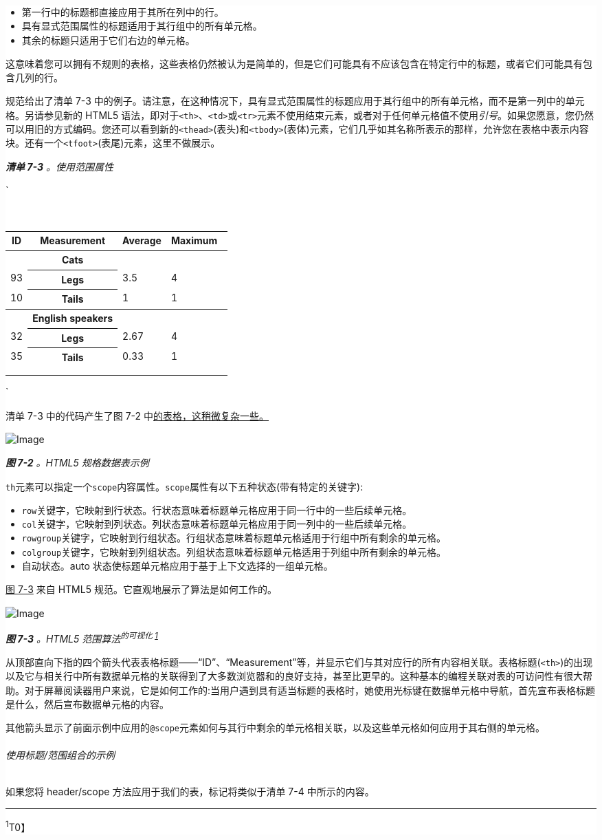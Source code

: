 *   第一行中的标题都直接应用于其所在列中的行。
*   具有显式范围属性的标题适用于其行组中的所有单元格。
*   其余的标题只适用于它们右边的单元格。

这意味着您可以拥有不规则的表格，这些表格仍然被认为是简单的，但是它们可能具有不应该包含在特定行中的标题，或者它们可能具有包含几列的行。

规范给出了清单 7-3 中的例子。请注意，在这种情况下，具有显式范围属性的标题应用于其行组中的所有单元格，而不是第一列中的单元格。另请参见新的 HTML5 语法，即对于`<th>`、`<td>`或`<tr>`元素不使用结束元素，或者对于任何单元格值不使用*引号*。如果您愿意，您仍然可以用旧的方式编码。您还可以看到新的`<thead>`(表头)和`<tbody>`(表体)元素，它们几乎如其名称所表示的那样，允许您在表格中表示内容块。还有一个`<tfoot>`(表尾)元素，这里不做展示。

***清单 7-3** 。使用范围属性*

`<table>
 <thead>
  <tr> <th> ID <th> Measurement <th> Average <th> Maximum
 <tbody>
  <tr> <td> <th scope=rowgroup> Cats <td> <td>
  <tr> <td> 93 <th scope=row> Legs <td> 3.5 <td> 4
  <tr> <td> 10 <th scope=row> Tails <td> 1 <td> 1
 <tbody>
  <tr> <td> <th scope=rowgroup> English speakers <td> <td>
  <tr> <td> 32 <th scope=row> Legs <td> 2.67 <td> 4
  <tr> <td> 35 <th scope=row> Tails <td> 0.33 <td> 1
</table>`

清单 7-3 中的代码产生了图 7-2 中[的表格，这稍微复杂一些。](#fig_7_2)

![Image](images/9781430241942_UnFig07-02.jpg)

***图 7-2** 。HTML5 规格数据表示例*

`th`元素可以指定一个`scope`内容属性。`scope`属性有以下五种状态(带有特定的关键字):

*   `row`关键字，它映射到行状态。行状态意味着标题单元格应用于同一行中的一些后续单元格。
*   `col`关键字，它映射到列状态。列状态意味着标题单元格应用于同一列中的一些后续单元格。
*   `rowgroup`关键字，它映射到行组状态。行组状态意味着标题单元格适用于行组中所有剩余的单元格。
*   `colgroup`关键字，它映射到列组状态。列组状态意味着标题单元格适用于列组中所有剩余的单元格。
*   自动状态。auto 状态使标题单元格应用于基于上下文选择的一组单元格。

[图 7-3](#fig_7_3) 来自 HTML5 规范。它直观地展示了算法是如何工作的。

![Image](images/9781430241942_Fig07-01.jpg)

***图 7-3** 。HTML5 范围算法<sup>的可视化 [1](#CHP-7-FN-1)</sup>*

从顶部直向下指的四个箭头代表表格标题——“ID”、“Measurement”等，并显示它们与其对应行的所有内容相关联。表格标题(`<th>`)的出现以及它与相关行中所有数据单元格的关联得到了大多数浏览器和的良好支持，甚至比更早的。这种基本的编程关联对表的可访问性有很大帮助。对于屏幕阅读器用户来说，它是如何工作的:当用户遇到具有适当标题的表格时，她使用光标键在数据单元格中导航，首先宣布表格标题是什么，然后宣布数据单元格的内容。

其他箭头显示了前面示例中应用的`@scope`元素如何与其行中剩余的单元格相关联，以及这些单元格如何应用于其右侧的单元格。

###### 使用标题/范围组合的示例

如果您将 header/scope 方法应用于我们的表，标记将类似于清单 7-4 中所示的内容。

__________

<sup>1</sup>T0】
